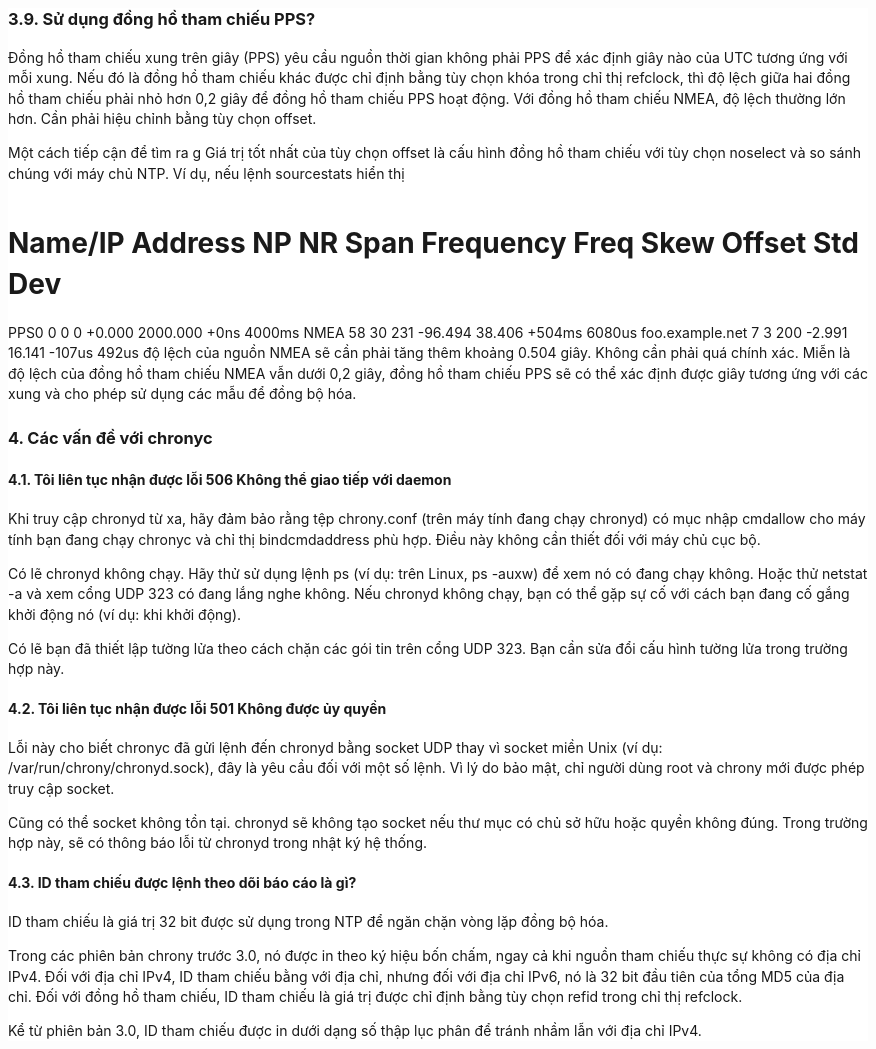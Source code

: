 ### 3.9. Sử dụng đồng hồ tham chiếu PPS?
Đồng hồ tham chiếu xung trên giây (PPS) yêu cầu nguồn thời gian không phải PPS để xác định giây nào của UTC tương ứng với mỗi xung. Nếu đó là đồng hồ tham chiếu khác được chỉ định bằng tùy chọn khóa trong chỉ thị refclock, thì độ lệch giữa hai đồng hồ tham chiếu phải nhỏ hơn 0,2 giây để đồng hồ tham chiếu PPS hoạt động. Với đồng hồ tham chiếu NMEA, độ lệch thường lớn hơn. Cần phải hiệu chỉnh bằng tùy chọn offset.

Một cách tiếp cận để tìm ra g
Giá trị tốt nhất của tùy chọn offset là cấu hình đồng hồ tham chiếu với tùy chọn noselect và so sánh chúng với máy chủ NTP. Ví dụ, nếu lệnh sourcestats hiển thị

Name/IP Address NP NR Span Frequency Freq Skew Offset Std Dev
===================================================================================
PPS0 0 0 0 +0.000 2000.000 +0ns 4000ms
NMEA 58 30 231 -96.494 38.406 +504ms 6080us
foo.example.net 7 3 200 -2.991 16.141 -107us 492us
độ lệch của nguồn NMEA sẽ cần phải tăng thêm khoảng 0.504 giây. Không cần phải quá chính xác. Miễn là độ lệch của đồng hồ tham chiếu NMEA vẫn dưới 0,2 giây, đồng hồ tham chiếu PPS sẽ có thể xác định được giây tương ứng với các xung và cho phép sử dụng các mẫu để đồng bộ hóa.

### 4. Các vấn đề với chronyc
#### 4.1. Tôi liên tục nhận được lỗi 506 Không thể giao tiếp với daemon
Khi truy cập chronyd từ xa, hãy đảm bảo rằng tệp chrony.conf (trên máy tính đang chạy chronyd) có mục nhập cmdallow cho máy tính bạn đang chạy chronyc và chỉ thị bindcmdaddress phù hợp. Điều này không cần thiết đối với máy chủ cục bộ.

Có lẽ chronyd không chạy. Hãy thử sử dụng lệnh ps (ví dụ: trên Linux, ps -auxw) để xem nó có đang chạy không. Hoặc thử netstat -a và xem cổng UDP 323 có đang lắng nghe không. Nếu chronyd không chạy, bạn có thể gặp sự cố với cách bạn đang cố gắng khởi động nó (ví dụ: khi khởi động).

Có lẽ bạn đã thiết lập tường lửa theo cách chặn các gói tin trên cổng UDP 323. Bạn cần sửa đổi cấu hình tường lửa trong trường hợp này.

#### 4.2. Tôi liên tục nhận được lỗi 501 Không được ủy quyền
Lỗi này cho biết chronyc đã gửi lệnh đến chronyd bằng socket UDP thay vì socket miền Unix (ví dụ: /var/run/chrony/chronyd.sock), đây là yêu cầu đối với một số lệnh. Vì lý do bảo mật, chỉ người dùng root và chrony mới được phép truy cập socket.

Cũng có thể socket không tồn tại. chronyd sẽ không tạo socket nếu thư mục có chủ sở hữu hoặc quyền không đúng. Trong trường hợp này, sẽ có thông báo lỗi từ chronyd trong nhật ký hệ thống.

#### 4.3. ID tham chiếu được lệnh theo dõi báo cáo là gì?
ID tham chiếu là giá trị 32 bit được sử dụng trong NTP để ngăn chặn vòng lặp đồng bộ hóa.

Trong các phiên bản chrony trước 3.0, nó được in theo ký hiệu bốn chấm, ngay cả khi nguồn tham chiếu thực sự không có địa chỉ IPv4. Đối với địa chỉ IPv4, ID tham chiếu bằng với địa chỉ, nhưng đối với địa chỉ IPv6, nó là 32 bit đầu tiên của tổng MD5 của địa chỉ. Đối với đồng hồ tham chiếu, ID tham chiếu là giá trị được chỉ định bằng tùy chọn refid trong chỉ thị refclock.

Kể từ phiên bản 3.0, ID tham chiếu được in dưới dạng số thập lục phân để tránh nhầm lẫn với địa chỉ IPv4.

